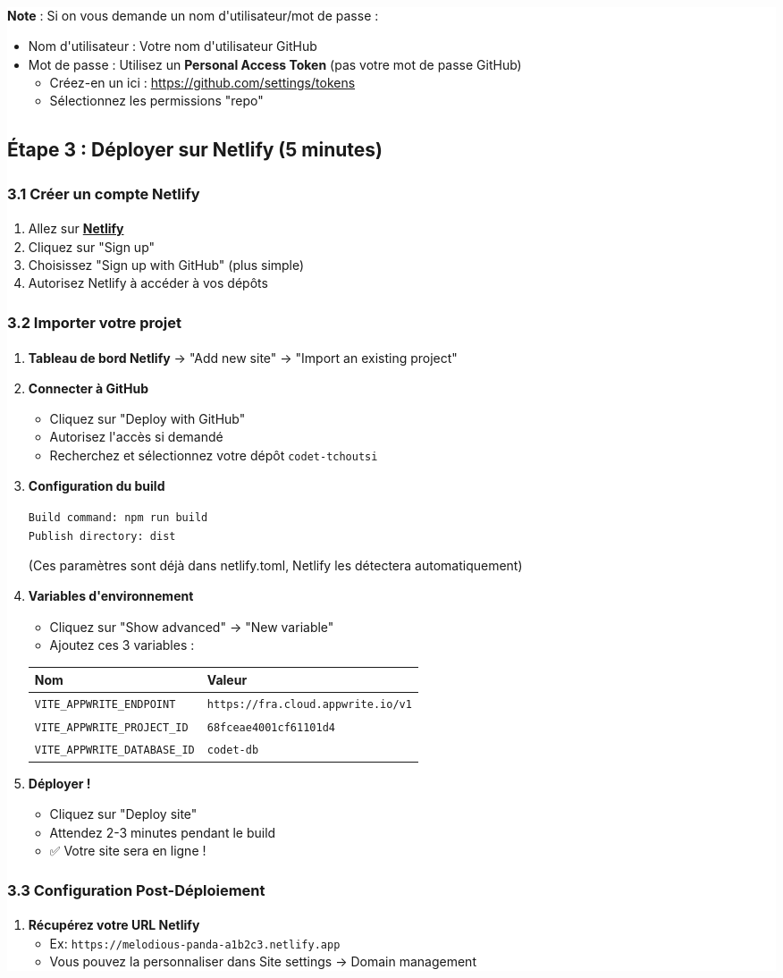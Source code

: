 ```bash
```

**Note** : Si on vous demande un nom d'utilisateur/mot de passe :
- Nom d'utilisateur : Votre nom d'utilisateur GitHub
- Mot de passe : Utilisez un **Personal Access Token** (pas votre mot de passe GitHub)
  - Créez-en un ici : https://github.com/settings/tokens
  - Sélectionnez les permissions "repo"

## Étape 3 : Déployer sur Netlify (5 minutes)

### 3.1 Créer un compte Netlify

1. Allez sur **[Netlify](https://www.netlify.com)**
2. Cliquez sur "Sign up" 
3. Choisissez "Sign up with GitHub" (plus simple)
4. Autorisez Netlify à accéder à vos dépôts

### 3.2 Importer votre projet

1. **Tableau de bord Netlify** → "Add new site" → "Import an existing project"

2. **Connecter à GitHub**
   - Cliquez sur "Deploy with GitHub"
   - Autorisez l'accès si demandé
   - Recherchez et sélectionnez votre dépôt `codet-tchoutsi`

3. **Configuration du build**
   ```
   Build command: npm run build
   Publish directory: dist
   ```
   (Ces paramètres sont déjà dans netlify.toml, Netlify les détectera automatiquement)

4. **Variables d'environnement**
   - Cliquez sur "Show advanced" → "New variable"
   - Ajoutez ces 3 variables :
   
   | Nom | Valeur |
   |-----|--------|
   | `VITE_APPWRITE_ENDPOINT` | `https://fra.cloud.appwrite.io/v1` |
   | `VITE_APPWRITE_PROJECT_ID` | `68fceae4001cf61101d4` |
   | `VITE_APPWRITE_DATABASE_ID` | `codet-db` |

5. **Déployer !**
   - Cliquez sur "Deploy site"
   - Attendez 2-3 minutes pendant le build
   - ✅ Votre site sera en ligne !

### 3.3 Configuration Post-Déploiement

1. **Récupérez votre URL Netlify**
   - Ex: `https://melodious-panda-a1b2c3.netlify.app`
   - Vous pouvez la personnaliser dans Site settings → Domain management
